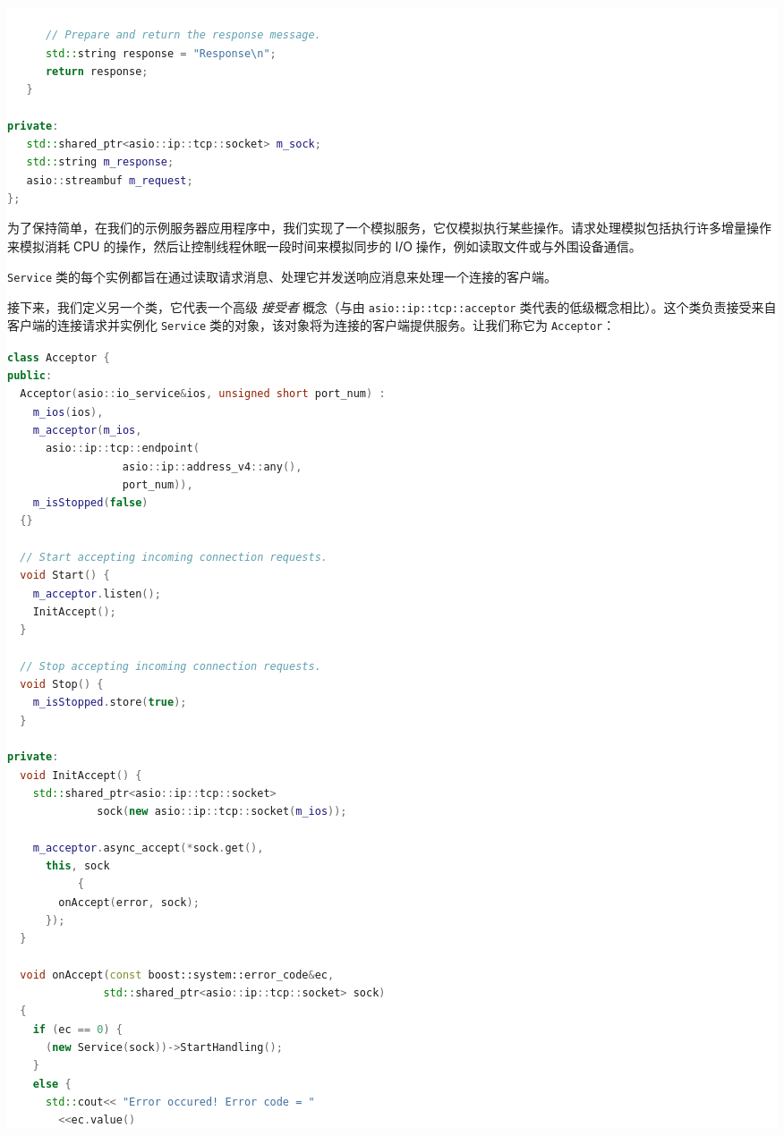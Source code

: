 ```cpp

      // Prepare and return the response message. 
      std::string response = "Response\n";
      return response;
   }

private:
   std::shared_ptr<asio::ip::tcp::socket> m_sock;
   std::string m_response;
   asio::streambuf m_request;
};
```

为了保持简单，在我们的示例服务器应用程序中，我们实现了一个模拟服务，它仅模拟执行某些操作。请求处理模拟包括执行许多增量操作来模拟消耗 CPU 的操作，然后让控制线程休眠一段时间来模拟同步的 I/O 操作，例如读取文件或与外围设备通信。

`Service` 类的每个实例都旨在通过读取请求消息、处理它并发送响应消息来处理一个连接的客户端。

接下来，我们定义另一个类，它代表一个高级 *接受者* 概念（与由 `asio::ip::tcp::acceptor` 类代表的低级概念相比）。这个类负责接受来自客户端的连接请求并实例化 `Service` 类的对象，该对象将为连接的客户端提供服务。让我们称它为 `Acceptor`：

```cpp
class Acceptor {
public:
  Acceptor(asio::io_service&ios, unsigned short port_num) :
    m_ios(ios),
    m_acceptor(m_ios,
      asio::ip::tcp::endpoint(
                  asio::ip::address_v4::any(), 
                  port_num)),
    m_isStopped(false)
  {}

  // Start accepting incoming connection requests.
  void Start() {
    m_acceptor.listen();
    InitAccept();
  }

  // Stop accepting incoming connection requests.
  void Stop() {
    m_isStopped.store(true);
  }

private:
  void InitAccept() {
    std::shared_ptr<asio::ip::tcp::socket>
              sock(new asio::ip::tcp::socket(m_ios));

    m_acceptor.async_accept(*sock.get(),
      this, sock 
           {
        onAccept(error, sock);
      });
  }

  void onAccept(const boost::system::error_code&ec,
               std::shared_ptr<asio::ip::tcp::socket> sock) 
  {
    if (ec == 0) {
      (new Service(sock))->StartHandling();
    }
    else {
      std::cout<< "Error occured! Error code = "
        <<ec.value()
```